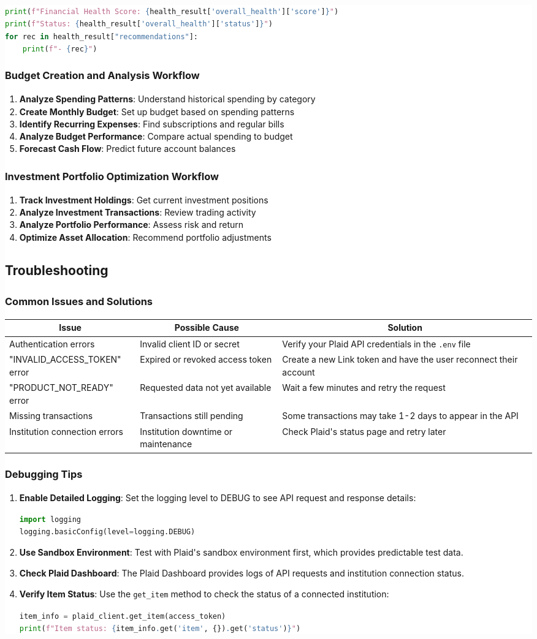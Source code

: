 ```python
print(f"Financial Health Score: {health_result['overall_health']['score']}")
print(f"Status: {health_result['overall_health']['status']}")
for rec in health_result["recommendations"]:
    print(f"- {rec}")
```

### Budget Creation and Analysis Workflow

1. **Analyze Spending Patterns**: Understand historical spending by category
2. **Create Monthly Budget**: Set up budget based on spending patterns
3. **Identify Recurring Expenses**: Find subscriptions and regular bills
4. **Analyze Budget Performance**: Compare actual spending to budget
5. **Forecast Cash Flow**: Predict future account balances

### Investment Portfolio Optimization Workflow

1. **Track Investment Holdings**: Get current investment positions
2. **Analyze Investment Transactions**: Review trading activity
3. **Analyze Portfolio Performance**: Assess risk and return
4. **Optimize Asset Allocation**: Recommend portfolio adjustments

## Troubleshooting

### Common Issues and Solutions

| Issue | Possible Cause | Solution |
|-------|---------------|----------|
| Authentication errors | Invalid client ID or secret | Verify your Plaid API credentials in the `.env` file |
| "INVALID_ACCESS_TOKEN" error | Expired or revoked access token | Create a new Link token and have the user reconnect their account |
| "PRODUCT_NOT_READY" error | Requested data not yet available | Wait a few minutes and retry the request |
| Missing transactions | Transactions still pending | Some transactions may take 1-2 days to appear in the API |
| Institution connection errors | Institution downtime or maintenance | Check Plaid's status page and retry later |

### Debugging Tips

1. **Enable Detailed Logging**: Set the logging level to DEBUG to see API request and response details:
   ```python
   import logging
   logging.basicConfig(level=logging.DEBUG)
   ```

2. **Use Sandbox Environment**: Test with Plaid's sandbox environment first, which provides predictable test data.

3. **Check Plaid Dashboard**: The Plaid Dashboard provides logs of API requests and institution connection status.

4. **Verify Item Status**: Use the `get_item` method to check the status of a connected institution:
   ```python
   item_info = plaid_client.get_item(access_token)
   print(f"Item status: {item_info.get('item', {}).get('status')}")
   ```
